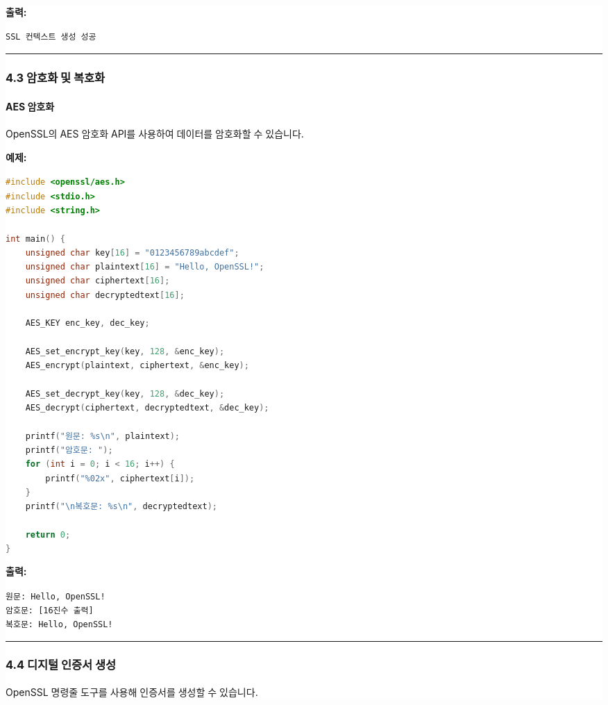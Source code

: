 **출력:**
```
SSL 컨텍스트 생성 성공
```

---

### 4.3 암호화 및 복호화

#### AES 암호화
OpenSSL의 AES 암호화 API를 사용하여 데이터를 암호화할 수 있습니다.

**예제:**
```c
#include <openssl/aes.h>
#include <stdio.h>
#include <string.h>

int main() {
    unsigned char key[16] = "0123456789abcdef";
    unsigned char plaintext[16] = "Hello, OpenSSL!";
    unsigned char ciphertext[16];
    unsigned char decryptedtext[16];

    AES_KEY enc_key, dec_key;

    AES_set_encrypt_key(key, 128, &enc_key);
    AES_encrypt(plaintext, ciphertext, &enc_key);

    AES_set_decrypt_key(key, 128, &dec_key);
    AES_decrypt(ciphertext, decryptedtext, &dec_key);

    printf("원문: %s\n", plaintext);
    printf("암호문: ");
    for (int i = 0; i < 16; i++) {
        printf("%02x", ciphertext[i]);
    }
    printf("\n복호문: %s\n", decryptedtext);

    return 0;
}
```

**출력:**
```
원문: Hello, OpenSSL!
암호문: [16진수 출력]
복호문: Hello, OpenSSL!
```

---

### 4.4 디지털 인증서 생성
OpenSSL 명령줄 도구를 사용해 인증서를 생성할 수 있습니다.
